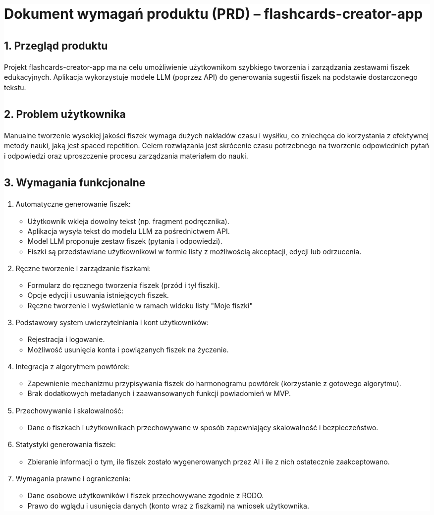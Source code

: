 # Dokument wymagań produktu (PRD) – flashcards-creator-app

## 1. Przegląd produktu

Projekt flashcards-creator-app ma na celu umożliwienie użytkownikom szybkiego tworzenia i zarządzania zestawami fiszek edukacyjnych. Aplikacja wykorzystuje modele LLM (poprzez API) do generowania sugestii fiszek na podstawie dostarczonego tekstu.

## 2. Problem użytkownika

Manualne tworzenie wysokiej jakości fiszek wymaga dużych nakładów czasu i wysiłku, co zniechęca do korzystania z efektywnej metody nauki, jaką jest spaced repetition. Celem rozwiązania jest skrócenie czasu potrzebnego na tworzenie odpowiednich pytań i odpowiedzi oraz uproszczenie procesu zarządzania materiałem do nauki.

## 3. Wymagania funkcjonalne

1. Automatyczne generowanie fiszek:

   - Użytkownik wkleja dowolny tekst (np. fragment podręcznika).
   - Aplikacja wysyła tekst do modelu LLM za pośrednictwem API.
   - Model LLM proponuje zestaw fiszek (pytania i odpowiedzi).
   - Fiszki są przedstawiane użytkownikowi w formie listy z możliwością akceptacji, edycji lub odrzucenia.

2. Ręczne tworzenie i zarządzanie fiszkami:

   - Formularz do ręcznego tworzenia fiszek (przód i tył fiszki).
   - Opcje edycji i usuwania istniejących fiszek.
   - Ręczne tworzenie i wyświetlanie w ramach widoku listy "Moje fiszki"

3. Podstawowy system uwierzytelniania i kont użytkowników:

   - Rejestracja i logowanie.
   - Możliwość usunięcia konta i powiązanych fiszek na życzenie.

4. Integracja z algorytmem powtórek:

   - Zapewnienie mechanizmu przypisywania fiszek do harmonogramu powtórek (korzystanie z gotowego algorytmu).
   - Brak dodatkowych metadanych i zaawansowanych funkcji powiadomień w MVP.

5. Przechowywanie i skalowalność:

   - Dane o fiszkach i użytkownikach przechowywane w sposób zapewniający skalowalność i bezpieczeństwo.

6. Statystyki generowania fiszek:

   - Zbieranie informacji o tym, ile fiszek zostało wygenerowanych przez AI i ile z nich ostatecznie zaakceptowano.

7. Wymagania prawne i ograniczenia:
   - Dane osobowe użytkowników i fiszek przechowywane zgodnie z RODO.
   - Prawo do wglądu i usunięcia danych (konto wraz z fiszkami) na wniosek użytkownika.
